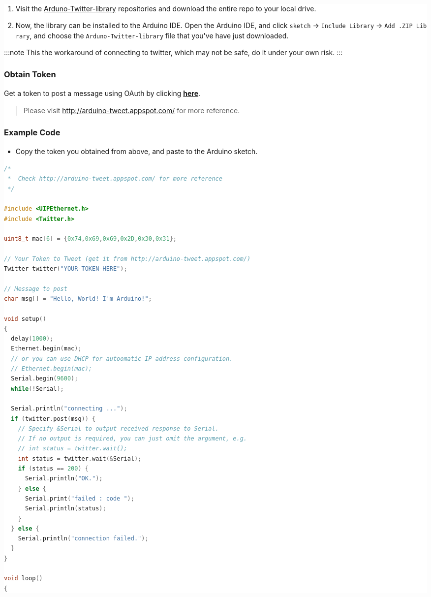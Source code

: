 1. Visit the [Arduno-Twitter-library](https://github.com/NeoCat/Arduno-Twitter-library) repositories and download the entire repo to your local drive.

2. Now, the  library can be installed to the Arduino IDE. Open the Arduino IDE, and click `sketch` -> `Include Library` -> `Add .ZIP Library`, and choose the `Arduno-Twitter-library` file that you've have just downloaded.

:::note
      This the workaround of connecting to twitter, which may not be safe, do it under your own risk.
:::
### Obtain Token

Get a token to post a message using OAuth by clicking [**here**](http://arduino-tweet.appspot.com/oauth/twitter/login).

>Please visit http://arduino-tweet.appspot.com/ for more reference.

### Example Code

- Copy the token you obtained from above, and paste to the Arduino sketch.

```cpp
/*
 *  Check http://arduino-tweet.appspot.com/ for more reference
 */
 
#include <UIPEthernet.h>
#include <Twitter.h>

uint8_t mac[6] = {0x74,0x69,0x69,0x2D,0x30,0x31};

// Your Token to Tweet (get it from http://arduino-tweet.appspot.com/)
Twitter twitter("YOUR-TOKEN-HERE");

// Message to post
char msg[] = "Hello, World! I'm Arduino!";

void setup()
{
  delay(1000);
  Ethernet.begin(mac);
  // or you can use DHCP for autoomatic IP address configuration.
  // Ethernet.begin(mac);
  Serial.begin(9600);
  while(!Serial);
  
  Serial.println("connecting ...");
  if (twitter.post(msg)) {
    // Specify &Serial to output received response to Serial.
    // If no output is required, you can just omit the argument, e.g.
    // int status = twitter.wait();
    int status = twitter.wait(&Serial);
    if (status == 200) {
      Serial.println("OK.");
    } else {
      Serial.print("failed : code ");
      Serial.println(status);
    }
  } else {
    Serial.println("connection failed.");
  }
}

void loop()
{
```